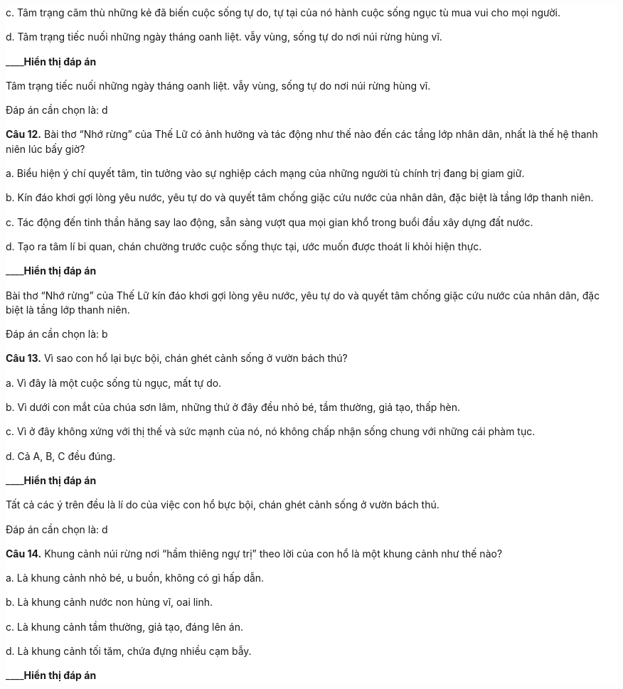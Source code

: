 c. Tâm trạng căm thù những kẻ đã biến cuộc sống tự do, tự tại của nó hành cuộc sống ngục tù mua vui cho mọi người.

d. Tâm trạng tiếc nuối những ngày tháng oanh liệt. vẫy vùng, sống tự do nơi núi rừng hùng vĩ.

____**Hiển thị đáp án**

Tâm trạng tiếc nuối những ngày tháng oanh liệt. vẫy vùng, sống tự do nơi núi rừng hùng vĩ.

Đáp án cần chọn là: d

**Câu 12.** Bài thơ “Nhớ rừng” của Thế Lữ có ảnh hưởng và tác động như thế nào đến các tầng lớp nhân dân, nhất là thế hệ thanh niên lúc bấy giờ?

a. Biểu hiện ý chí quyết tâm, tin tưởng vào sự nghiệp cách mạng của những người tù chính trị đang bị giam giữ.

b. Kín đáo khơi gợi lòng yêu nước, yêu tự do và quyết tâm chống giặc cứu nước của nhân dân, đặc biệt là tầng lớp thanh niên.

c. Tác động đến tinh thần hăng say lao động, sẵn sàng vượt qua mọi gian khổ trong buổi đầu xây dựng đất nước.

d. Tạo ra tâm lí bi quan, chán chường trước cuộc sống thực tại, ước muốn được thoát li khỏi hiện thực.

____**Hiển thị đáp án**

Bài thơ “Nhớ rừng” của Thế Lữ kín đáo khơi gợi lòng yêu nước, yêu tự do và quyết tâm chống giặc cứu nước của nhân dân, đặc biệt là tầng lớp thanh niên.

Đáp án cần chọn là: b

**Câu 13.** Vì sao con hổ lại bực bội, chán ghét cảnh sống ở vườn bách thú?

a. Vì đây là một cuộc sống tù ngục, mất tự do.

b. Vì dưới con mắt của chúa sơn lâm, những thứ ở đây đều nhỏ bé, tầm thường, giả tạo, thấp hèn.

c. Vì ở đây không xứng với thị thế và sức mạnh của nó, nó không chấp nhận sống chung với những cái phàm tục.

d. Cả A, B, C đều đúng.

____**Hiển thị đáp án**

Tất cả các ý trên đều là lí do của việc con hổ bực bội, chán ghét cảnh sống ở vườn bách thú.

Đáp án cần chọn là: d

**Câu 14.** Khung cảnh núi rừng nơi “hầm thiêng ngự trị” theo lời của con hổ là một khung cảnh như thế nào?

a. Là khung cảnh nhỏ bé, u buồn, không có gì hấp dẫn.

b. Là khung cảnh nước non hùng vĩ, oai linh.

c. Là khung cảnh tầm thường, giả tạo, đáng lên án.

d. Là khung cảnh tối tăm, chứa đựng nhiều cạm bẫy.

____**Hiển thị đáp án**
